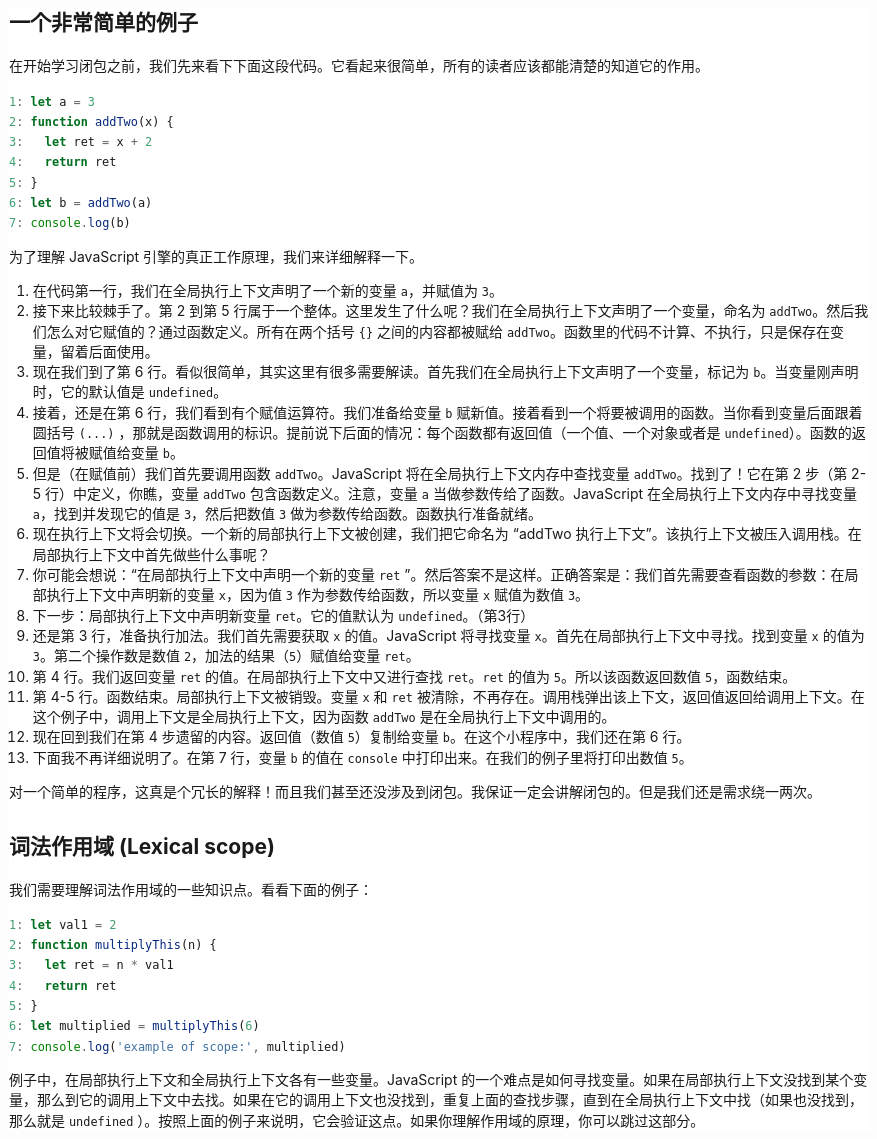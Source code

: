 
## 一个非常简单的例子
在开始学习闭包之前，我们先来看下下面这段代码。它看起来很简单，所有的读者应该都能清楚的知道它的作用。

```js
1: let a = 3
2: function addTwo(x) {
3:   let ret = x + 2
4:   return ret
5: }
6: let b = addTwo(a)
7: console.log(b)
```

为了理解 JavaScript 引擎的真正工作原理，我们来详细解释一下。

1. 在代码第一行，我们在全局执行上下文声明了一个新的变量 `a`，并赋值为 `3`。
2. 接下来比较棘手了。第 2 到第 5 行属于一个整体。这里发生了什么呢？我们在全局执行上下文声明了一个变量，命名为 `addTwo`。然后我们怎么对它赋值的？通过函数定义。所有在两个括号 `{}` 之间的内容都被赋给 `addTwo`。函数里的代码不计算、不执行，只是保存在变量，留着后面使用。
3. 现在我们到了第 6 行。看似很简单，其实这里有很多需要解读。首先我们在全局执行上下文声明了一个变量，标记为 `b`。当变量刚声明时，它的默认值是 `undefined`。
4. 接着，还是在第 6 行，我们看到有个赋值运算符。我们准备给变量 `b` 赋新值。接着看到一个将要被调用的函数。当你看到变量后面跟着圆括号 `(...)` ，那就是函数调用的标识。提前说下后面的情况：每个函数都有返回值（一个值、一个对象或者是 `undefined`）。函数的返回值将被赋值给变量 `b`。
5. 但是（在赋值前）我们首先要调用函数 `addTwo`。JavaScript 将在全局执行上下文内存中查找变量 `addTwo`。找到了！它在第 2 步（第 2-5 行）中定义，你瞧，变量 `addTwo` 包含函数定义。注意，变量 `a` 当做参数传给了函数。JavaScript 在全局执行上下文内存中寻找变量 `a`，找到并发现它的值是 `3`，然后把数值 `3` 做为参数传给函数。函数执行准备就绪。
6. 现在执行上下文将会切换。一个新的局部执行上下文被创建，我们把它命名为 “addTwo 执行上下文”。该执行上下文被压入调用栈。在局部执行上下文中首先做些什么事呢？
7. 你可能会想说：“在局部执行上下文中声明一个新的变量 `ret` ”。然后答案不是这样。正确答案是：我们首先需要查看函数的参数：在局部执行上下文中声明新的变量 `x`，因为值 `3` 作为参数传给函数，所以变量 `x` 赋值为数值 `3`。
8. 下一步：局部执行上下文中声明新变量 `ret`。它的值默认为 `undefined`。（第3行）
9. 还是第 3 行，准备执行加法。我们首先需要获取 `x` 的值。JavaScript 将寻找变量 `x`。首先在局部执行上下文中寻找。找到变量 `x` 的值为 `3`。第二个操作数是数值 `2`，加法的结果（`5`）赋值给变量 `ret`。
10. 第 4 行。我们返回变量 `ret` 的值。在局部执行上下文中又进行查找 `ret`。`ret` 的值为 `5`。所以该函数返回数值 `5`，函数结束。
11. 第 4-5 行。函数结束。局部执行上下文被销毁。变量 `x` 和 `ret` 被清除，不再存在。调用栈弹出该上下文，返回值返回给调用上下文。在这个例子中，调用上下文是全局执行上下文，因为函数 `addTwo` 是在全局执行上下文中调用的。
12. 现在回到我们在第 4 步遗留的内容。返回值（数值 `5`）复制给变量 `b`。在这个小程序中，我们还在第 6 行。
13. 下面我不再详细说明了。在第 7 行，变量 `b` 的值在 `console` 中打印出来。在我们的例子里将打印出数值 `5`。

对一个简单的程序，这真是个冗长的解释！而且我们甚至还没涉及到闭包。我保证一定会讲解闭包的。但是我们还是需求绕一两次。

## 词法作用域 (Lexical scope)
我们需要理解词法作用域的一些知识点。看看下面的例子：

```js
1: let val1 = 2
2: function multiplyThis(n) {
3:   let ret = n * val1
4:   return ret
5: }
6: let multiplied = multiplyThis(6)
7: console.log('example of scope:', multiplied)
```

例子中，在局部执行上下文和全局执行上下文各有一些变量。JavaScript 的一个难点是如何寻找变量。如果在局部执行上下文没找到某个变量，那么到它的调用上下文中去找。如果在它的调用上下文也没找到，重复上面的查找步骤，直到在全局执行上下文中找（如果也没找到，那么就是 `undefined` ）。按照上面的例子来说明，它会验证这点。如果你理解作用域的原理，你可以跳过这部分。
